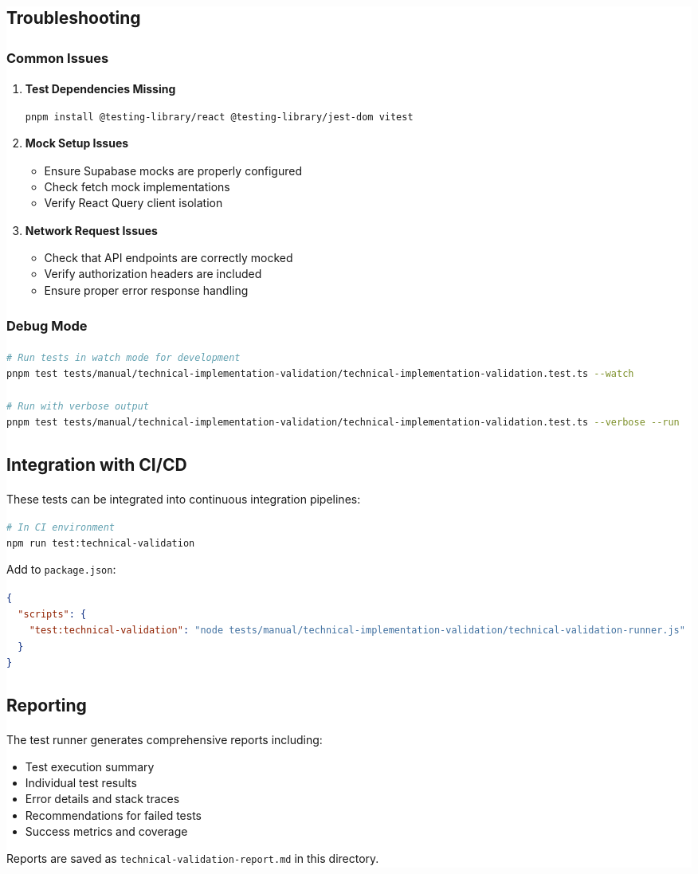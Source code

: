 ## Troubleshooting

### Common Issues

1. **Test Dependencies Missing**
   ```bash
   pnpm install @testing-library/react @testing-library/jest-dom vitest
   ```

2. **Mock Setup Issues**
   - Ensure Supabase mocks are properly configured
   - Check fetch mock implementations
   - Verify React Query client isolation

3. **Network Request Issues**
   - Check that API endpoints are correctly mocked
   - Verify authorization headers are included
   - Ensure proper error response handling

### Debug Mode

```bash
# Run tests in watch mode for development
pnpm test tests/manual/technical-implementation-validation/technical-implementation-validation.test.ts --watch

# Run with verbose output
pnpm test tests/manual/technical-implementation-validation/technical-implementation-validation.test.ts --verbose --run
```

## Integration with CI/CD

These tests can be integrated into continuous integration pipelines:

```bash
# In CI environment
npm run test:technical-validation
```

Add to `package.json`:
```json
{
  "scripts": {
    "test:technical-validation": "node tests/manual/technical-implementation-validation/technical-validation-runner.js"
  }
}
```

## Reporting

The test runner generates comprehensive reports including:
- Test execution summary
- Individual test results
- Error details and stack traces
- Recommendations for failed tests
- Success metrics and coverage

Reports are saved as `technical-validation-report.md` in this directory.